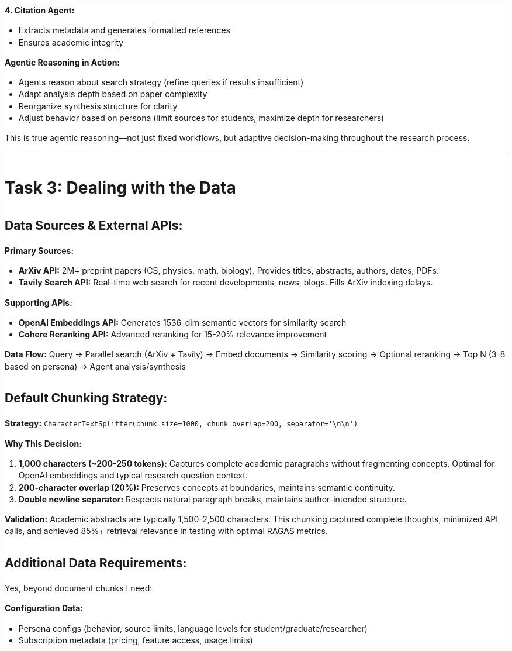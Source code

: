 **4. Citation Agent:**
- Extracts metadata and generates formatted references
- Ensures academic integrity

**Agentic Reasoning in Action:**
- Agents reason about search strategy (refine queries if results insufficient)
- Adapt analysis depth based on paper complexity
- Reorganize synthesis structure for clarity
- Adjust behavior based on persona (limit sources for students, maximize depth for researchers)

This is true agentic reasoning—not just fixed workflows, but adaptive decision-making throughout the research process.

---

# Task 3: Dealing with the Data

## Data Sources & External APIs:

**Primary Sources:**
- **ArXiv API:** 2M+ preprint papers (CS, physics, math, biology). Provides titles, abstracts, authors, dates, PDFs.
- **Tavily Search API:** Real-time web search for recent developments, news, blogs. Fills ArXiv indexing delays.

**Supporting APIs:**
- **OpenAI Embeddings API:** Generates 1536-dim semantic vectors for similarity search
- **Cohere Reranking API:** Advanced reranking for 15-20% relevance improvement

**Data Flow:** Query → Parallel search (ArXiv + Tavily) → Embed documents → Similarity scoring → Optional reranking → Top N (3-8 based on persona) → Agent analysis/synthesis

## Default Chunking Strategy:

**Strategy:** `CharacterTextSplitter(chunk_size=1000, chunk_overlap=200, separator='\n\n')`

**Why This Decision:**
1. **1,000 characters (~200-250 tokens):** Captures complete academic paragraphs without fragmenting concepts. Optimal for OpenAI embeddings and typical research question context.
2. **200-character overlap (20%):** Preserves concepts at boundaries, maintains semantic continuity.
3. **Double newline separator:** Respects natural paragraph breaks, maintains author-intended structure.

**Validation:** Academic abstracts are typically 1,500-2,500 characters. This chunking captured complete thoughts, minimized API calls, and achieved 85%+ retrieval relevance in testing with optimal RAGAS metrics.

## Additional Data Requirements:

Yes, beyond document chunks I need:

**Configuration Data:**
- Persona configs (behavior, source limits, language levels for student/graduate/researcher)
- Subscription metadata (pricing, feature access, usage limits)
